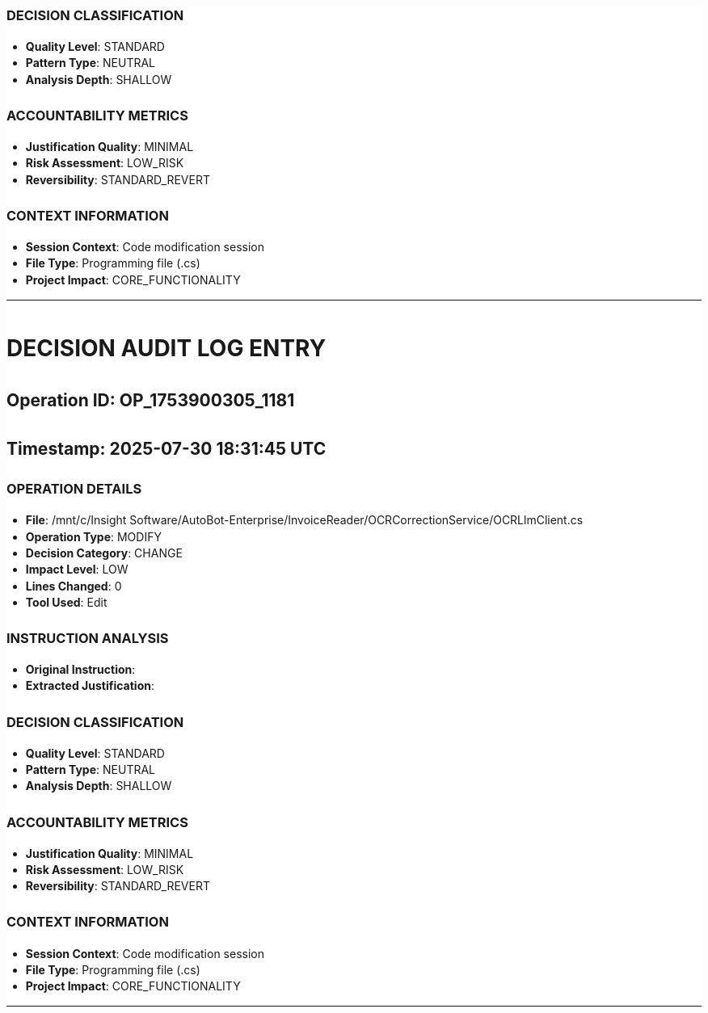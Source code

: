### DECISION CLASSIFICATION
- **Quality Level**: STANDARD
- **Pattern Type**: NEUTRAL
- **Analysis Depth**: SHALLOW

### ACCOUNTABILITY METRICS
- **Justification Quality**: MINIMAL
- **Risk Assessment**: LOW_RISK
- **Reversibility**: STANDARD_REVERT

### CONTEXT INFORMATION
- **Session Context**: Code modification session
- **File Type**: Programming file (.cs)
- **Project Impact**: CORE_FUNCTIONALITY

---
# DECISION AUDIT LOG ENTRY
## Operation ID: OP_1753900305_1181
## Timestamp: 2025-07-30 18:31:45 UTC

### OPERATION DETAILS
- **File**: /mnt/c/Insight Software/AutoBot-Enterprise/InvoiceReader/OCRCorrectionService/OCRLlmClient.cs
- **Operation Type**: MODIFY
- **Decision Category**: CHANGE
- **Impact Level**: LOW
- **Lines Changed**: 0
- **Tool Used**: Edit

### INSTRUCTION ANALYSIS
- **Original Instruction**: 
- **Extracted Justification**: 

### DECISION CLASSIFICATION
- **Quality Level**: STANDARD
- **Pattern Type**: NEUTRAL
- **Analysis Depth**: SHALLOW

### ACCOUNTABILITY METRICS
- **Justification Quality**: MINIMAL
- **Risk Assessment**: LOW_RISK
- **Reversibility**: STANDARD_REVERT

### CONTEXT INFORMATION
- **Session Context**: Code modification session
- **File Type**: Programming file (.cs)
- **Project Impact**: CORE_FUNCTIONALITY

---